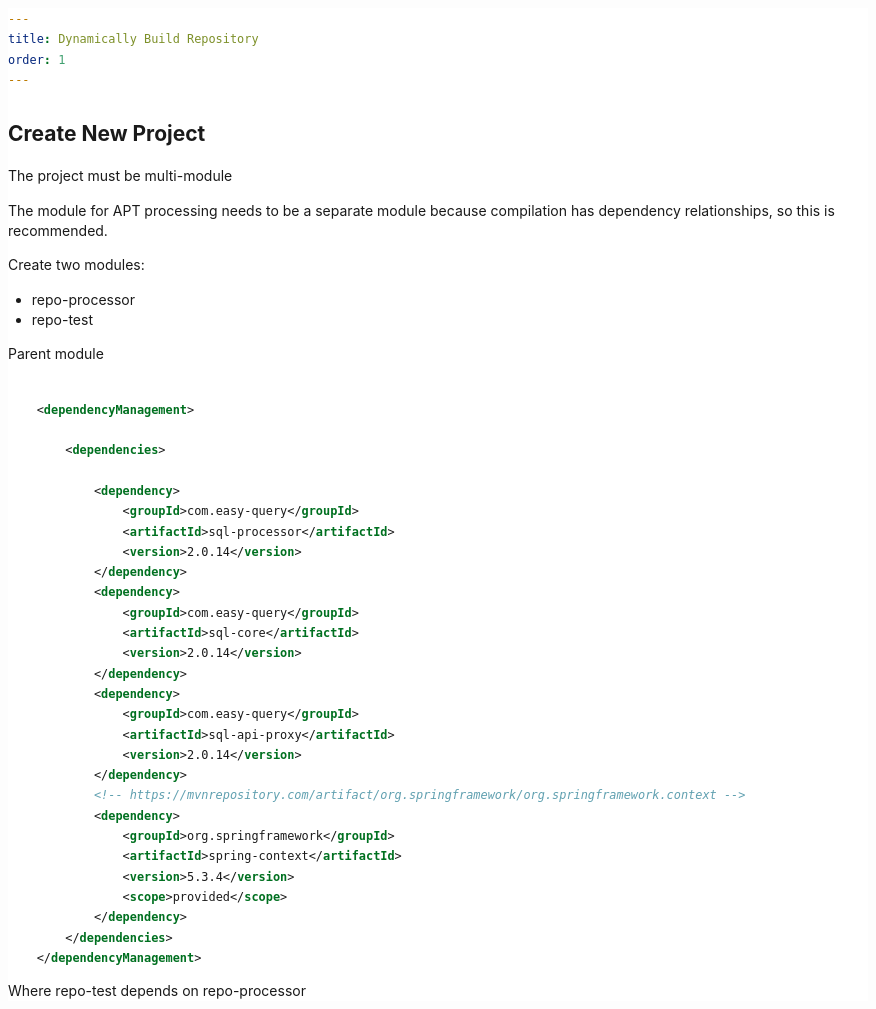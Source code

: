```yaml
---
title: Dynamically Build Repository
order: 1
---
```


## Create New Project
The project must be multi-module

The module for APT processing needs to be a separate module because compilation has dependency relationships, so this is recommended.

Create two modules:
- repo-processor
- repo-test

Parent module
```xml

    <dependencyManagement>

        <dependencies>

            <dependency>
                <groupId>com.easy-query</groupId>
                <artifactId>sql-processor</artifactId>
                <version>2.0.14</version>
            </dependency>
            <dependency>
                <groupId>com.easy-query</groupId>
                <artifactId>sql-core</artifactId>
                <version>2.0.14</version>
            </dependency>
            <dependency>
                <groupId>com.easy-query</groupId>
                <artifactId>sql-api-proxy</artifactId>
                <version>2.0.14</version>
            </dependency>
            <!-- https://mvnrepository.com/artifact/org.springframework/org.springframework.context -->
            <dependency>
                <groupId>org.springframework</groupId>
                <artifactId>spring-context</artifactId>
                <version>5.3.4</version>
                <scope>provided</scope>
            </dependency>
        </dependencies>
    </dependencyManagement>
```

Where repo-test depends on repo-processor
